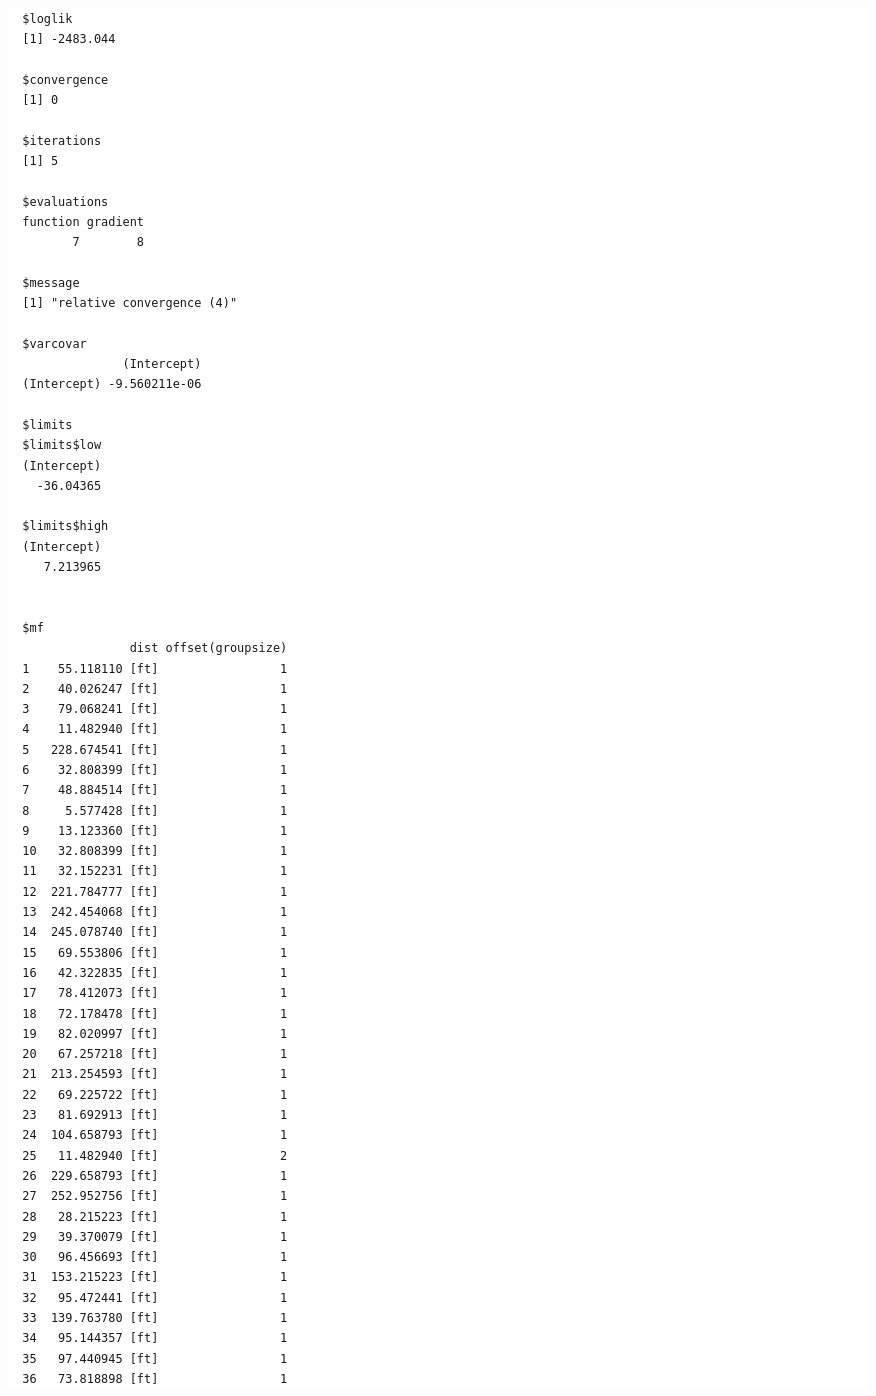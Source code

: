       $loglik
      [1] -2483.044
      
      $convergence
      [1] 0
      
      $iterations
      [1] 5
      
      $evaluations
      function gradient 
             7        8 
      
      $message
      [1] "relative convergence (4)"
      
      $varcovar
                    (Intercept)
      (Intercept) -9.560211e-06
      
      $limits
      $limits$low
      (Intercept) 
        -36.04365 
      
      $limits$high
      (Intercept) 
         7.213965 
      
      
      $mf
                     dist offset(groupsize)
      1    55.118110 [ft]                 1
      2    40.026247 [ft]                 1
      3    79.068241 [ft]                 1
      4    11.482940 [ft]                 1
      5   228.674541 [ft]                 1
      6    32.808399 [ft]                 1
      7    48.884514 [ft]                 1
      8     5.577428 [ft]                 1
      9    13.123360 [ft]                 1
      10   32.808399 [ft]                 1
      11   32.152231 [ft]                 1
      12  221.784777 [ft]                 1
      13  242.454068 [ft]                 1
      14  245.078740 [ft]                 1
      15   69.553806 [ft]                 1
      16   42.322835 [ft]                 1
      17   78.412073 [ft]                 1
      18   72.178478 [ft]                 1
      19   82.020997 [ft]                 1
      20   67.257218 [ft]                 1
      21  213.254593 [ft]                 1
      22   69.225722 [ft]                 1
      23   81.692913 [ft]                 1
      24  104.658793 [ft]                 1
      25   11.482940 [ft]                 2
      26  229.658793 [ft]                 1
      27  252.952756 [ft]                 1
      28   28.215223 [ft]                 1
      29   39.370079 [ft]                 1
      30   96.456693 [ft]                 1
      31  153.215223 [ft]                 1
      32   95.472441 [ft]                 1
      33  139.763780 [ft]                 1
      34   95.144357 [ft]                 1
      35   97.440945 [ft]                 1
      36   73.818898 [ft]                 1